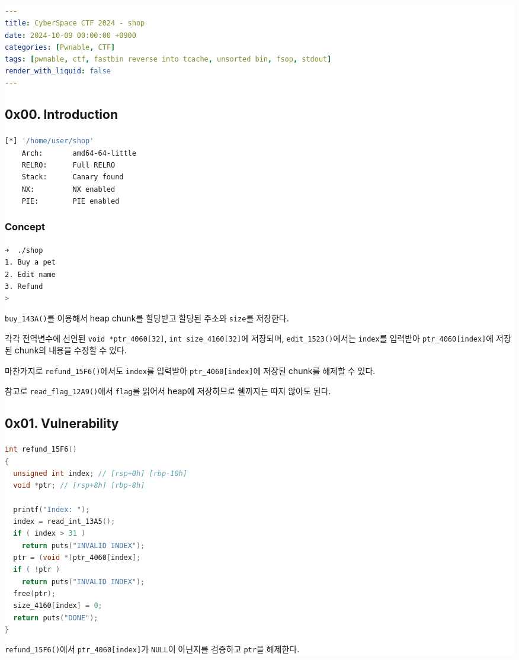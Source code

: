 ```yaml
---
title: CyberSpace CTF 2024 - shop
date: 2024-10-09 00:00:00 +0900
categories: [Pwnable, CTF]
tags: [pwnable, ctf, fastbin reverse into tcache, unsorted bin, fsop, stdout]
render_with_liquid: false
---
```


## 0x00. Introduction
``` bash
[*] '/home/user/shop'
    Arch:       amd64-64-little
    RELRO:      Full RELRO
    Stack:      Canary found
    NX:         NX enabled
    PIE:        PIE enabled
```

### Concept
``` bash
➜  ./shop
1. Buy a pet
2. Edit name
3. Refund
> 
```
`buy_143A()`를 이용해서 heap chunk를 할당받고 할당된 주소와 `size`를 저장한다.

각각 전역변수에 선언된 `void *ptr_4060[32]`, `int size_4160[32]`에 저장되며, `edit_1523()`에서는 `index`를 입력받아 `ptr_4060[index]`에 저장된 chunk의 내용을 수정할 수 있다.

마찬가지로 `refund_15F6()`에서도 `index`를 입력받아 `ptr_4060[index]`에 저장된 chunk를 해제할 수 있다.

참고로 `read_flag_12A9()`에서 `flag`를 읽어서 heap에 저장하므로 쉘까지는 따지 않아도 된다.

## 0x01. Vulnerability
``` c
int refund_15F6()
{
  unsigned int index; // [rsp+0h] [rbp-10h]
  void *ptr; // [rsp+8h] [rbp-8h]

  printf("Index: ");
  index = read_int_13A5();
  if ( index > 31 )
    return puts("INVALID INDEX");
  ptr = (void *)ptr_4060[index];
  if ( !ptr )
    return puts("INVALID INDEX");
  free(ptr);
  size_4160[index] = 0;
  return puts("DONE");
}
```
`refund_15F6()`에서 `ptr_4060[index]`가 `NULL`이 아닌지를 검증하고 `ptr`을 해제한다.
